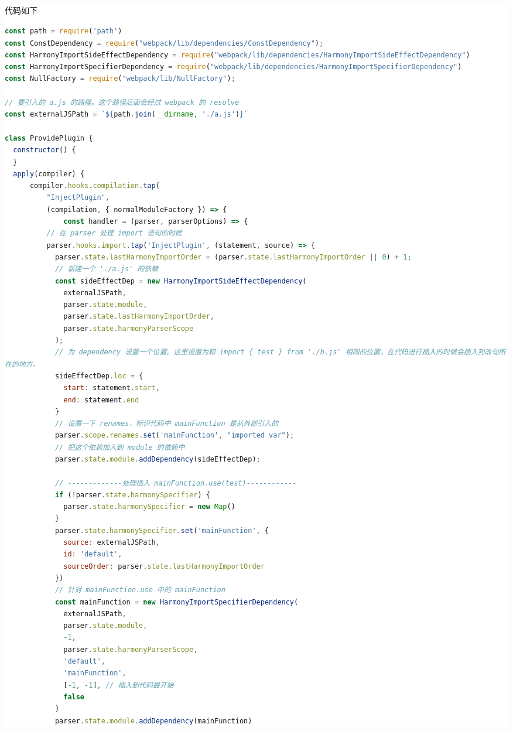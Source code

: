   代码如下

  ```javascript
  const path = require('path')
  const ConstDependency = require("webpack/lib/dependencies/ConstDependency");
  const HarmonyImportSideEffectDependency = require("webpack/lib/dependencies/HarmonyImportSideEffectDependency")
  const HarmonyImportSpecifierDependency = require("webpack/lib/dependencies/HarmonyImportSpecifierDependency")
  const NullFactory = require("webpack/lib/NullFactory");
  
  // 要引入的 a.js 的路径。这个路径后面会经过 webpack 的 resolve
  const externalJSPath = `${path.join(__dirname, './a.js')}`
  
  class ProvidePlugin {
  	constructor() {
  	}
  	apply(compiler) {
  		compiler.hooks.compilation.tap(
  			"InjectPlugin",
  			(compilation, { normalModuleFactory }) => {
  				const handler = (parser, parserOptions) => {
            // 在 parser 处理 import 语句的时候
            parser.hooks.import.tap('InjectPlugin', (statement, source) => {
              parser.state.lastHarmonyImportOrder = (parser.state.lastHarmonyImportOrder || 0) + 1;
              // 新建一个 './a.js' 的依赖
              const sideEffectDep = new HarmonyImportSideEffectDependency(
                externalJSPath,
                parser.state.module,
                parser.state.lastHarmonyImportOrder,
                parser.state.harmonyParserScope
              );
              // 为 dependency 设置一个位置。这里设置为和 import { test } from './b.js' 相同的位置，在代码进行插入的时候会插入到改句所在的地方。
              sideEffectDep.loc = {
                start: statement.start,
                end: statement.end
              }
              // 设置一下 renames，标识代码中 mainFunction 是从外部引入的
              parser.scope.renames.set('mainFunction', "imported var");
              // 把这个依赖加入到 module 的依赖中
              parser.state.module.addDependency(sideEffectDep);
              
              // -------------处理插入 mainFunction.use(test)------------
              if (!parser.state.harmonySpecifier) {
                parser.state.harmonySpecifier = new Map()
              }
              parser.state.harmonySpecifier.set('mainFunction', {
                source: externalJSPath,
                id: 'default',
                sourceOrder: parser.state.lastHarmonyImportOrder
              })
              // 针对 mainFunction.use 中的 mainFunction
              const mainFunction = new HarmonyImportSpecifierDependency(
                externalJSPath,
                parser.state.module,
                -1,
                parser.state.harmonyParserScope,
                'default',
                'mainFunction',
                [-1, -1], // 插入到代码最开始
                false
              )
              parser.state.module.addDependency(mainFunction)
  ```